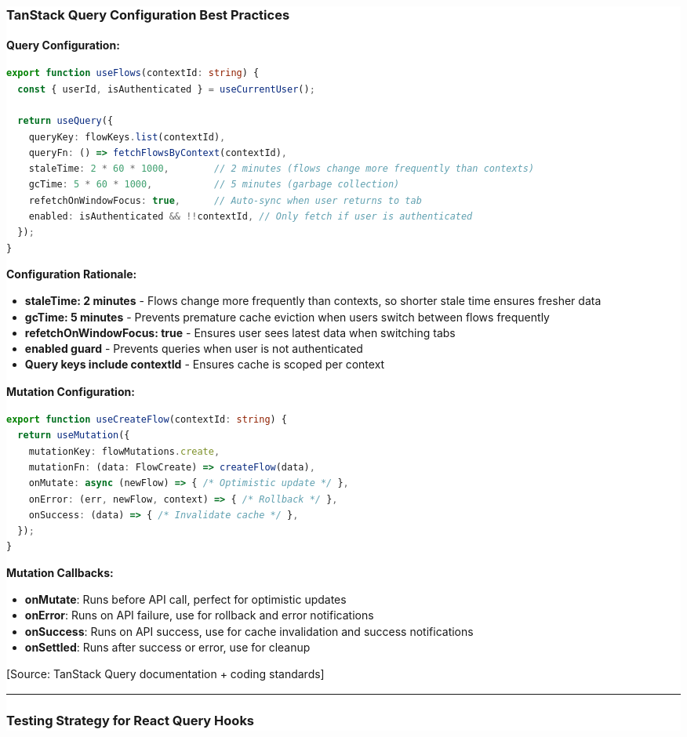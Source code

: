 
### TanStack Query Configuration Best Practices

**Query Configuration:**

```typescript
export function useFlows(contextId: string) {
  const { userId, isAuthenticated } = useCurrentUser();

  return useQuery({
    queryKey: flowKeys.list(contextId),
    queryFn: () => fetchFlowsByContext(contextId),
    staleTime: 2 * 60 * 1000,        // 2 minutes (flows change more frequently than contexts)
    gcTime: 5 * 60 * 1000,           // 5 minutes (garbage collection)
    refetchOnWindowFocus: true,      // Auto-sync when user returns to tab
    enabled: isAuthenticated && !!contextId, // Only fetch if user is authenticated
  });
}
```

**Configuration Rationale:**

- **staleTime: 2 minutes** - Flows change more frequently than contexts, so shorter stale time ensures fresher data
- **gcTime: 5 minutes** - Prevents premature cache eviction when users switch between flows frequently
- **refetchOnWindowFocus: true** - Ensures user sees latest data when switching tabs
- **enabled guard** - Prevents queries when user is not authenticated
- **Query keys include contextId** - Ensures cache is scoped per context

**Mutation Configuration:**

```typescript
export function useCreateFlow(contextId: string) {
  return useMutation({
    mutationKey: flowMutations.create,
    mutationFn: (data: FlowCreate) => createFlow(data),
    onMutate: async (newFlow) => { /* Optimistic update */ },
    onError: (err, newFlow, context) => { /* Rollback */ },
    onSuccess: (data) => { /* Invalidate cache */ },
  });
}
```

**Mutation Callbacks:**
- **onMutate**: Runs before API call, perfect for optimistic updates
- **onError**: Runs on API failure, use for rollback and error notifications
- **onSuccess**: Runs on API success, use for cache invalidation and success notifications
- **onSettled**: Runs after success or error, use for cleanup

[Source: TanStack Query documentation + coding standards]

---

### Testing Strategy for React Query Hooks
